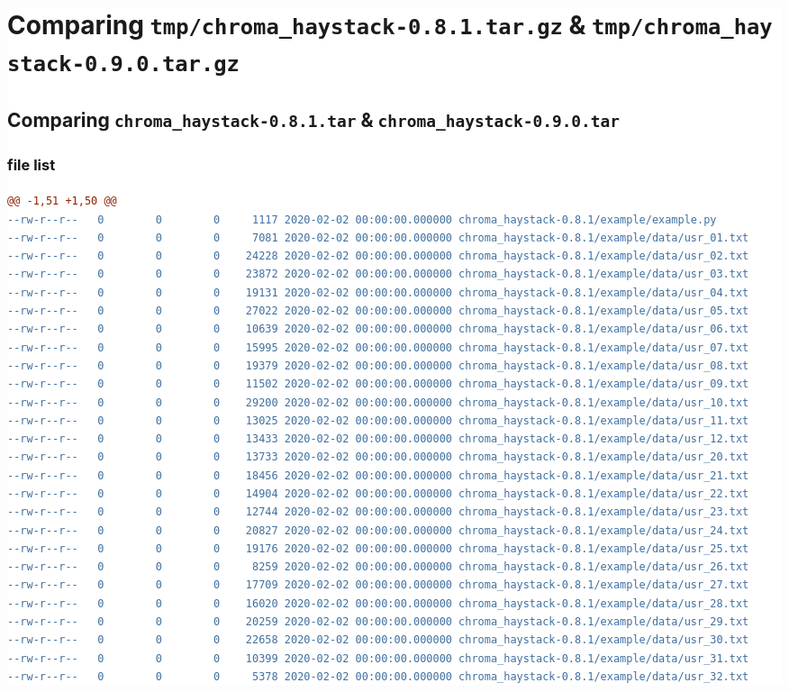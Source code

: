 # Comparing `tmp/chroma_haystack-0.8.1.tar.gz` & `tmp/chroma_haystack-0.9.0.tar.gz`

## Comparing `chroma_haystack-0.8.1.tar` & `chroma_haystack-0.9.0.tar`

### file list

```diff
@@ -1,51 +1,50 @@
--rw-r--r--   0        0        0     1117 2020-02-02 00:00:00.000000 chroma_haystack-0.8.1/example/example.py
--rw-r--r--   0        0        0     7081 2020-02-02 00:00:00.000000 chroma_haystack-0.8.1/example/data/usr_01.txt
--rw-r--r--   0        0        0    24228 2020-02-02 00:00:00.000000 chroma_haystack-0.8.1/example/data/usr_02.txt
--rw-r--r--   0        0        0    23872 2020-02-02 00:00:00.000000 chroma_haystack-0.8.1/example/data/usr_03.txt
--rw-r--r--   0        0        0    19131 2020-02-02 00:00:00.000000 chroma_haystack-0.8.1/example/data/usr_04.txt
--rw-r--r--   0        0        0    27022 2020-02-02 00:00:00.000000 chroma_haystack-0.8.1/example/data/usr_05.txt
--rw-r--r--   0        0        0    10639 2020-02-02 00:00:00.000000 chroma_haystack-0.8.1/example/data/usr_06.txt
--rw-r--r--   0        0        0    15995 2020-02-02 00:00:00.000000 chroma_haystack-0.8.1/example/data/usr_07.txt
--rw-r--r--   0        0        0    19379 2020-02-02 00:00:00.000000 chroma_haystack-0.8.1/example/data/usr_08.txt
--rw-r--r--   0        0        0    11502 2020-02-02 00:00:00.000000 chroma_haystack-0.8.1/example/data/usr_09.txt
--rw-r--r--   0        0        0    29200 2020-02-02 00:00:00.000000 chroma_haystack-0.8.1/example/data/usr_10.txt
--rw-r--r--   0        0        0    13025 2020-02-02 00:00:00.000000 chroma_haystack-0.8.1/example/data/usr_11.txt
--rw-r--r--   0        0        0    13433 2020-02-02 00:00:00.000000 chroma_haystack-0.8.1/example/data/usr_12.txt
--rw-r--r--   0        0        0    13733 2020-02-02 00:00:00.000000 chroma_haystack-0.8.1/example/data/usr_20.txt
--rw-r--r--   0        0        0    18456 2020-02-02 00:00:00.000000 chroma_haystack-0.8.1/example/data/usr_21.txt
--rw-r--r--   0        0        0    14904 2020-02-02 00:00:00.000000 chroma_haystack-0.8.1/example/data/usr_22.txt
--rw-r--r--   0        0        0    12744 2020-02-02 00:00:00.000000 chroma_haystack-0.8.1/example/data/usr_23.txt
--rw-r--r--   0        0        0    20827 2020-02-02 00:00:00.000000 chroma_haystack-0.8.1/example/data/usr_24.txt
--rw-r--r--   0        0        0    19176 2020-02-02 00:00:00.000000 chroma_haystack-0.8.1/example/data/usr_25.txt
--rw-r--r--   0        0        0     8259 2020-02-02 00:00:00.000000 chroma_haystack-0.8.1/example/data/usr_26.txt
--rw-r--r--   0        0        0    17709 2020-02-02 00:00:00.000000 chroma_haystack-0.8.1/example/data/usr_27.txt
--rw-r--r--   0        0        0    16020 2020-02-02 00:00:00.000000 chroma_haystack-0.8.1/example/data/usr_28.txt
--rw-r--r--   0        0        0    20259 2020-02-02 00:00:00.000000 chroma_haystack-0.8.1/example/data/usr_29.txt
--rw-r--r--   0        0        0    22658 2020-02-02 00:00:00.000000 chroma_haystack-0.8.1/example/data/usr_30.txt
--rw-r--r--   0        0        0    10399 2020-02-02 00:00:00.000000 chroma_haystack-0.8.1/example/data/usr_31.txt
--rw-r--r--   0        0        0     5378 2020-02-02 00:00:00.000000 chroma_haystack-0.8.1/example/data/usr_32.txt
```